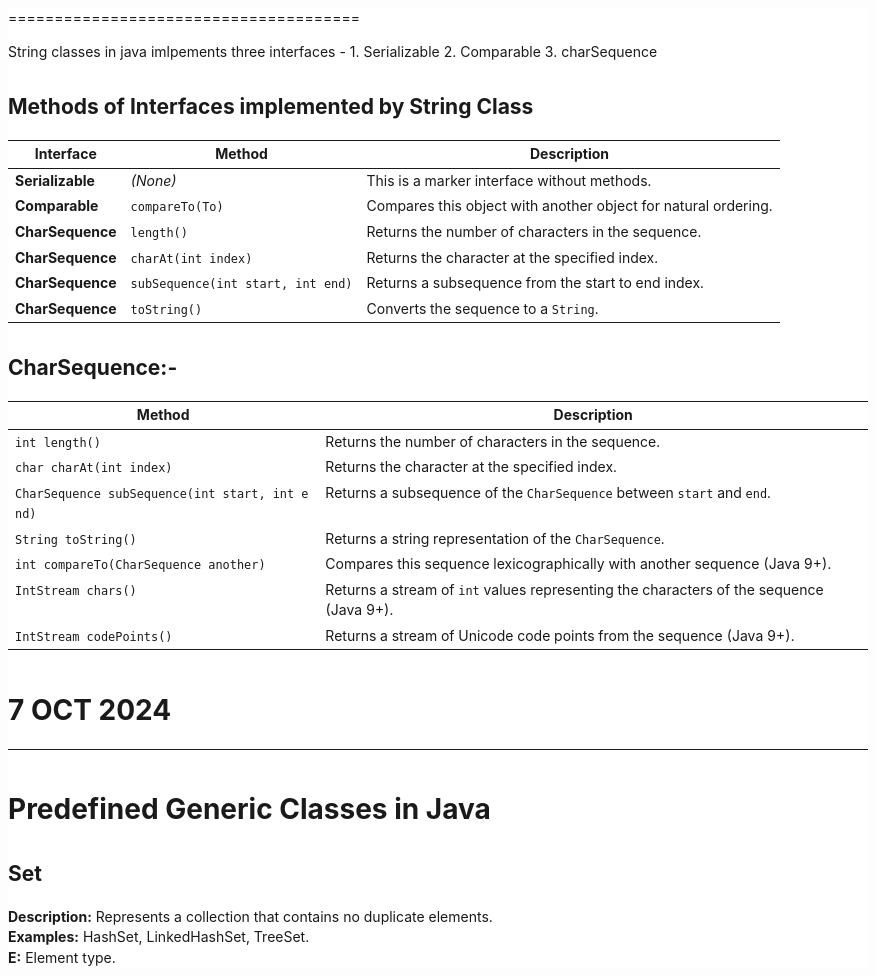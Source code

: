 

======================================

String classes in java imlpements three interfaces - 
                                                    1. Serializable
                                                    2. Comparable
                                                    3. charSequence

## Methods of Interfaces implemented by String Class
| Interface        | Method                           | Description                                                           |
|------------------|----------------------------------|-----------------------------------------------------------------------|
| **Serializable** | *(None)*                         | This is a marker interface without methods.                           |
| **Comparable**   | `compareTo(To)`                  | Compares this object with another object for natural ordering.        |
| **CharSequence** | `length()`                       | Returns the number of characters in the sequence.                     |
| **CharSequence** | `charAt(int index)`              | Returns the character at the specified index.                         |
| **CharSequence** | `subSequence(int start, int end)`| Returns a subsequence from the start to end index.                    |
| **CharSequence** | `toString()`                     | Converts the sequence to a `String`.                                  |


## CharSequence:-

| Method                                   | Description                                                                                           |
|------------------------------------------|-------------------------------------------------------------------------------------------------------|
| `int length()`                           | Returns the number of characters in the sequence.                                                     |
| `char charAt(int index)`                 | Returns the character at the specified index.                                                         |
| `CharSequence subSequence(int start, int end)` | Returns a subsequence of the `CharSequence` between `start` and `end`.                               |
| `String toString()`                      | Returns a string representation of the `CharSequence`.                                                |
| `int compareTo(CharSequence another)`    | Compares this sequence lexicographically with another sequence (Java 9+).                            |
| `IntStream chars()`                      | Returns a stream of `int` values representing the characters of the sequence (Java 9+).                |
| `IntStream codePoints()`                 | Returns a stream of Unicode code points from the sequence (Java 9+).                                   |


# 7 OCT 2024
--------------------------------------------------

# Predefined Generic Classes in Java

## Set<E>

**Description:** Represents a collection that contains no duplicate elements.  
**Examples:** HashSet, LinkedHashSet, TreeSet.  
**E:** Element type.
